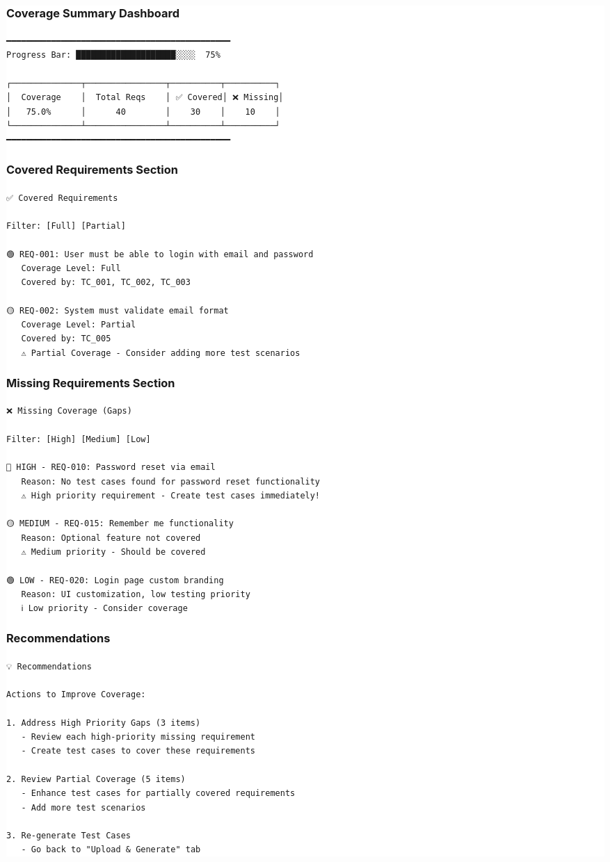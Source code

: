 ### Coverage Summary Dashboard
```
━━━━━━━━━━━━━━━━━━━━━━━━━━━━━━━━━━━━━━━━━━━━━
Progress Bar: ████████████████████░░░░  75%

┌──────────────┬────────────────┬──────────┬──────────┐
│  Coverage    │  Total Reqs    │ ✅ Covered│ ❌ Missing│
│   75.0%      │      40        │    30    │    10    │
└──────────────┴────────────────┴──────────┴──────────┘
━━━━━━━━━━━━━━━━━━━━━━━━━━━━━━━━━━━━━━━━━━━━━
```

### Covered Requirements Section
```
✅ Covered Requirements

Filter: [Full] [Partial]

🟢 REQ-001: User must be able to login with email and password
   Coverage Level: Full
   Covered by: TC_001, TC_002, TC_003

🟡 REQ-002: System must validate email format
   Coverage Level: Partial
   Covered by: TC_005
   ⚠️ Partial Coverage - Consider adding more test scenarios
```

### Missing Requirements Section
```
❌ Missing Coverage (Gaps)

Filter: [High] [Medium] [Low]

🔴 HIGH - REQ-010: Password reset via email
   Reason: No test cases found for password reset functionality
   ⚠️ High priority requirement - Create test cases immediately!

🟡 MEDIUM - REQ-015: Remember me functionality
   Reason: Optional feature not covered
   ⚠️ Medium priority - Should be covered

🟢 LOW - REQ-020: Login page custom branding
   Reason: UI customization, low testing priority
   ℹ️ Low priority - Consider coverage
```

### Recommendations
```
💡 Recommendations

Actions to Improve Coverage:

1. Address High Priority Gaps (3 items)
   - Review each high-priority missing requirement
   - Create test cases to cover these requirements

2. Review Partial Coverage (5 items)
   - Enhance test cases for partially covered requirements
   - Add more test scenarios

3. Re-generate Test Cases
   - Go back to "Upload & Generate" tab
```